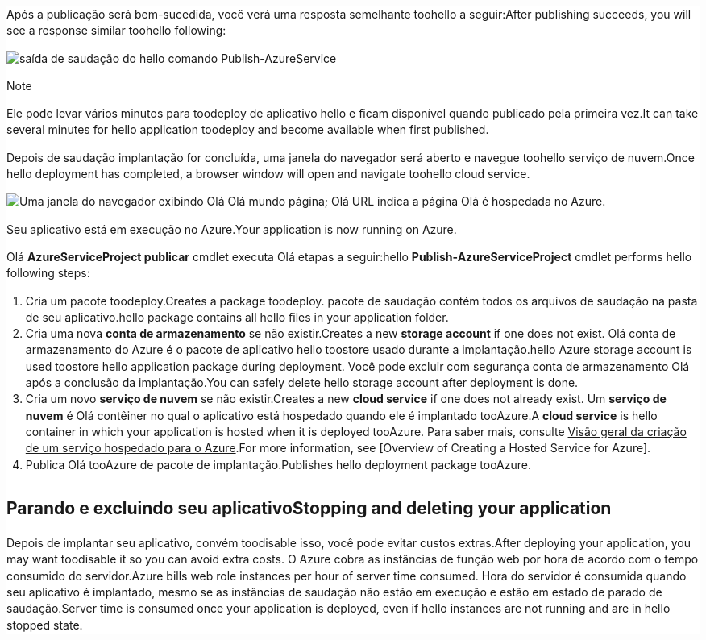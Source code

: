 <span data-ttu-id="c6d48-165">Após a publicação será bem-sucedida, você verá uma resposta semelhante toohello a seguir:</span><span class="sxs-lookup"><span data-stu-id="c6d48-165">After publishing succeeds, you will see a response similar toohello following:</span></span>

![saída de saudação do hello comando Publish-AzureService][hello output of hello Publish-AzureService command]

> [!NOTE]
> <span data-ttu-id="c6d48-167">Ele pode levar vários minutos para toodeploy de aplicativo hello e ficam disponível quando publicado pela primeira vez.</span><span class="sxs-lookup"><span data-stu-id="c6d48-167">It can take several minutes for hello application toodeploy and become available when first published.</span></span>

<span data-ttu-id="c6d48-168">Depois de saudação implantação for concluída, uma janela do navegador será aberto e navegue toohello serviço de nuvem.</span><span class="sxs-lookup"><span data-stu-id="c6d48-168">Once hello deployment has completed, a browser window will open and navigate toohello cloud service.</span></span>

![Uma janela do navegador exibindo Olá Olá mundo página; Olá URL indica a página Olá é hospedada no Azure.][A browser window displaying hello hello world page; hello URL indicates hello page is hosted on Azure.]

<span data-ttu-id="c6d48-170">Seu aplicativo está em execução no Azure.</span><span class="sxs-lookup"><span data-stu-id="c6d48-170">Your application is now running on Azure.</span></span>

<span data-ttu-id="c6d48-171">Olá **AzureServiceProject publicar** cmdlet executa Olá etapas a seguir:</span><span class="sxs-lookup"><span data-stu-id="c6d48-171">hello **Publish-AzureServiceProject** cmdlet performs hello following steps:</span></span>

1. <span data-ttu-id="c6d48-172">Cria um pacote toodeploy.</span><span class="sxs-lookup"><span data-stu-id="c6d48-172">Creates a package toodeploy.</span></span> <span data-ttu-id="c6d48-173">pacote de saudação contém todos os arquivos de saudação na pasta de seu aplicativo.</span><span class="sxs-lookup"><span data-stu-id="c6d48-173">hello package contains all hello files in your application folder.</span></span>
2. <span data-ttu-id="c6d48-174">Cria uma nova **conta de armazenamento** se não existir.</span><span class="sxs-lookup"><span data-stu-id="c6d48-174">Creates a new **storage account** if one does not exist.</span></span> <span data-ttu-id="c6d48-175">Olá conta de armazenamento do Azure é o pacote de aplicativo hello toostore usado durante a implantação.</span><span class="sxs-lookup"><span data-stu-id="c6d48-175">hello Azure storage account is used toostore hello application package during deployment.</span></span> <span data-ttu-id="c6d48-176">Você pode excluir com segurança conta de armazenamento Olá após a conclusão da implantação.</span><span class="sxs-lookup"><span data-stu-id="c6d48-176">You can safely delete hello storage account after deployment is done.</span></span>
3. <span data-ttu-id="c6d48-177">Cria um novo **serviço de nuvem** se não existir.</span><span class="sxs-lookup"><span data-stu-id="c6d48-177">Creates a new **cloud service** if one does not already exist.</span></span> <span data-ttu-id="c6d48-178">Um **serviço de nuvem** é Olá contêiner no qual o aplicativo está hospedado quando ele é implantado tooAzure.</span><span class="sxs-lookup"><span data-stu-id="c6d48-178">A **cloud service** is hello container in which your application is hosted when it is deployed tooAzure.</span></span> <span data-ttu-id="c6d48-179">Para saber mais, consulte [Visão geral da criação de um serviço hospedado para o Azure].</span><span class="sxs-lookup"><span data-stu-id="c6d48-179">For more information, see [Overview of Creating a Hosted Service for Azure].</span></span>
4. <span data-ttu-id="c6d48-180">Publica Olá tooAzure de pacote de implantação.</span><span class="sxs-lookup"><span data-stu-id="c6d48-180">Publishes hello deployment package tooAzure.</span></span>

## <a name="stopping-and-deleting-your-application"></a><span data-ttu-id="c6d48-181">Parando e excluindo seu aplicativo</span><span class="sxs-lookup"><span data-stu-id="c6d48-181">Stopping and deleting your application</span></span>
<span data-ttu-id="c6d48-182">Depois de implantar seu aplicativo, convém toodisable isso, você pode evitar custos extras.</span><span class="sxs-lookup"><span data-stu-id="c6d48-182">After deploying your application, you may want toodisable it so you can avoid extra costs.</span></span> <span data-ttu-id="c6d48-183">O Azure cobra as instâncias de função web por hora de acordo com o tempo consumido do servidor.</span><span class="sxs-lookup"><span data-stu-id="c6d48-183">Azure bills web role instances per hour of server time consumed.</span></span> <span data-ttu-id="c6d48-184">Hora do servidor é consumida quando seu aplicativo é implantado, mesmo se as instâncias de saudação não estão em execução e estão em estado de parado de saudação.</span><span class="sxs-lookup"><span data-stu-id="c6d48-184">Server time is consumed once your application is deployed, even if hello instances are not running and are in hello stopped state.</span></span>

[comparação de sites do Azure, serviços de nuvem e máquinas virtuais]: ../app-service-web/choose-web-site-cloud-service-vm.md
[usar um aplicativo Web leve]: ../app-service-web/app-service-web-get-started-nodejs.md
[Powershell do Azure]: /powershell/azureps-cmdlets-docs
[SDK do Azure para .NET 2.7]: http://www.microsoft.com/en-us/download/details.aspx?id=48178
[Conectar o PowerShell]: /powershell/azureps-cmdlets-docs#step-3-connect
[nodejs.org]: http://nodejs.org/
[Visão geral da criação de um serviço hospedado para o Azure]: https://azure.microsoft.com/documentation/services/cloud-services/
[Node. js Developer Center]: https://azure.microsoft.com/develop/nodejs/
[hello result of hello New-AzureService helloworld command]: ./media/cloud-services-nodejs-develop-deploy-app/node9.png
[hello output of hello Add-AzureNodeWebRole command]: ./media/cloud-services-nodejs-develop-deploy-app/node11.png
[A web browser displaying hello Hello World web page]: ./media/cloud-services-nodejs-develop-deploy-app/node14.png
[hello output of hello Publish-AzureService command]: ./media/cloud-services-nodejs-develop-deploy-app/node19.png
[A browser window displaying hello hello world page; hello URL indicates hello page is hosted on Azure.]: ./media/cloud-services-nodejs-develop-deploy-app/node21.png
[hello status of hello Stop-AzureService command]: ./media/cloud-services-nodejs-develop-deploy-app/node48.png
[hello status of hello Remove-AzureService command]: ./media/cloud-services-nodejs-develop-deploy-app/node49.png